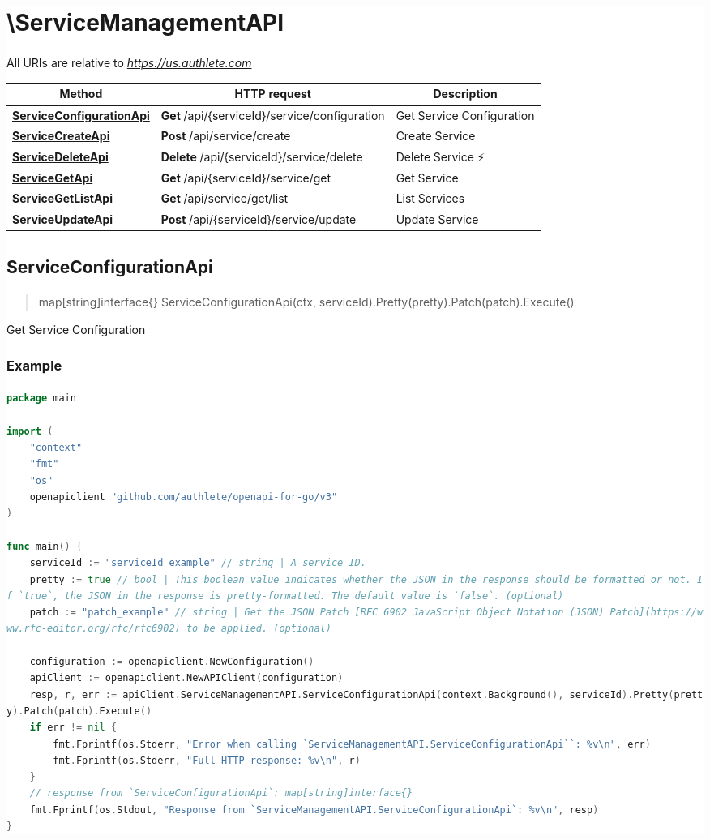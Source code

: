 # \ServiceManagementAPI

All URIs are relative to *https://us.authlete.com*

Method | HTTP request | Description
------------- | ------------- | -------------
[**ServiceConfigurationApi**](ServiceManagementAPI.md#ServiceConfigurationApi) | **Get** /api/{serviceId}/service/configuration | Get Service Configuration
[**ServiceCreateApi**](ServiceManagementAPI.md#ServiceCreateApi) | **Post** /api/service/create | Create Service
[**ServiceDeleteApi**](ServiceManagementAPI.md#ServiceDeleteApi) | **Delete** /api/{serviceId}/service/delete | Delete Service ⚡
[**ServiceGetApi**](ServiceManagementAPI.md#ServiceGetApi) | **Get** /api/{serviceId}/service/get | Get Service
[**ServiceGetListApi**](ServiceManagementAPI.md#ServiceGetListApi) | **Get** /api/service/get/list | List Services
[**ServiceUpdateApi**](ServiceManagementAPI.md#ServiceUpdateApi) | **Post** /api/{serviceId}/service/update | Update Service



## ServiceConfigurationApi

> map[string]interface{} ServiceConfigurationApi(ctx, serviceId).Pretty(pretty).Patch(patch).Execute()

Get Service Configuration



### Example

```go
package main

import (
	"context"
	"fmt"
	"os"
	openapiclient "github.com/authlete/openapi-for-go/v3"
)

func main() {
	serviceId := "serviceId_example" // string | A service ID.
	pretty := true // bool | This boolean value indicates whether the JSON in the response should be formatted or not. If `true`, the JSON in the response is pretty-formatted. The default value is `false`. (optional)
	patch := "patch_example" // string | Get the JSON Patch [RFC 6902 JavaScript Object Notation (JSON) Patch](https://www.rfc-editor.org/rfc/rfc6902) to be applied. (optional)

	configuration := openapiclient.NewConfiguration()
	apiClient := openapiclient.NewAPIClient(configuration)
	resp, r, err := apiClient.ServiceManagementAPI.ServiceConfigurationApi(context.Background(), serviceId).Pretty(pretty).Patch(patch).Execute()
	if err != nil {
		fmt.Fprintf(os.Stderr, "Error when calling `ServiceManagementAPI.ServiceConfigurationApi``: %v\n", err)
		fmt.Fprintf(os.Stderr, "Full HTTP response: %v\n", r)
	}
	// response from `ServiceConfigurationApi`: map[string]interface{}
	fmt.Fprintf(os.Stdout, "Response from `ServiceManagementAPI.ServiceConfigurationApi`: %v\n", resp)
}
```

